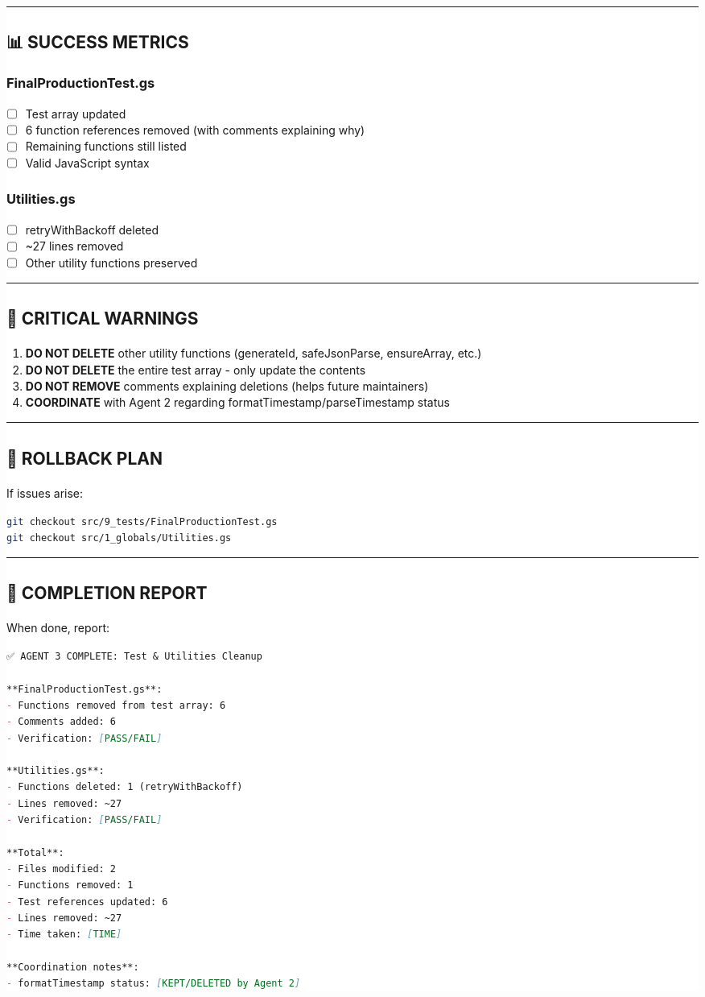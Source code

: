 ```bash
```

---

## 📊 SUCCESS METRICS

### FinalProductionTest.gs
- [ ] Test array updated
- [ ] 6 function references removed (with comments explaining why)
- [ ] Remaining functions still listed
- [ ] Valid JavaScript syntax

### Utilities.gs
- [ ] retryWithBackoff deleted
- [ ] ~27 lines removed
- [ ] Other utility functions preserved

---

## 🚨 CRITICAL WARNINGS

1. **DO NOT DELETE** other utility functions (generateId, safeJsonParse, ensureArray, etc.)
2. **DO NOT DELETE** the entire test array - only update the contents
3. **DO NOT REMOVE** comments explaining deletions (helps future maintainers)
4. **COORDINATE** with Agent 2 regarding formatTimestamp/parseTimestamp status

---

## 🔄 ROLLBACK PLAN

If issues arise:
```bash
git checkout src/9_tests/FinalProductionTest.gs
git checkout src/1_globals/Utilities.gs
```

---

## 📝 COMPLETION REPORT

When done, report:
```markdown
✅ AGENT 3 COMPLETE: Test & Utilities Cleanup

**FinalProductionTest.gs**:
- Functions removed from test array: 6
- Comments added: 6
- Verification: [PASS/FAIL]

**Utilities.gs**:
- Functions deleted: 1 (retryWithBackoff)
- Lines removed: ~27
- Verification: [PASS/FAIL]

**Total**:
- Files modified: 2
- Functions removed: 1
- Test references updated: 6
- Lines removed: ~27
- Time taken: [TIME]

**Coordination notes**:
- formatTimestamp status: [KEPT/DELETED by Agent 2]
```